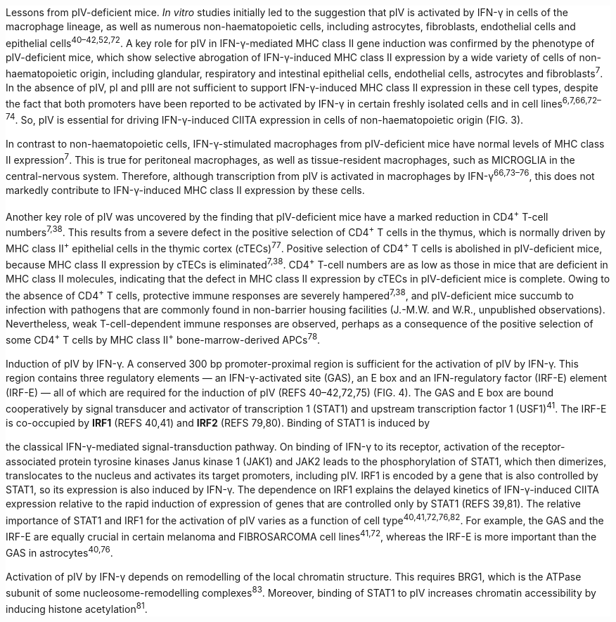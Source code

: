 Lessons from pIV-deficient mice. *In vitro* studies initially led to the suggestion that pIV is activated by IFN-γ in cells of the macrophage lineage, as well as numerous non-haematopoietic cells, including astrocytes, fibroblasts, endothelial cells and epithelial cells<sup>40–42,52,72</sup>. A key role for pIV in IFN-γ-mediated MHC class II gene induction was confirmed by the phenotype of pIV-deficient mice, which show selective abrogation of IFN-γ-induced MHC class II expression by a wide variety of cells of non-haematopoietic origin, including glandular, respiratory and intestinal epithelial cells, endothelial cells, astrocytes and fibroblasts<sup>7</sup>. In the absence of pIV, pI and pIII are not sufficient to support IFN-γ-induced MHC class II expression in these cell types, despite the fact that both promoters have been reported to be activated by IFN-γ in certain freshly isolated cells and in cell lines<sup>6,7,66,72–74</sup>. So, pIV is essential for driving IFN-γ-induced CIITA expression in cells of non-haematopoietic origin (FIG. 3).

In contrast to non-haematopoietic cells, IFN-γ-stimulated macrophages from pIV-deficient mice have normal levels of MHC class II expression<sup>7</sup>. This is true for peritoneal macrophages, as well as tissue-resident macrophages, such as MICROGLIA in the central-nervous system. Therefore, although transcription from pIV is activated in macrophages by IFN-γ<sup>66,73–76</sup>, this does not markedly contribute to IFN-γ-induced MHC class II expression by these cells.

Another key role of pIV was uncovered by the finding that pIV-deficient mice have a marked reduction in CD4<sup>+</sup> T-cell numbers<sup>7,38</sup>. This results from a severe defect in the positive selection of CD4<sup>+</sup> T cells in the thymus, which is normally driven by MHC class II<sup>+</sup> epithelial cells in the thymic cortex (cTECs)<sup>77</sup>. Positive selection of CD4<sup>+</sup> T cells is abolished in pIV-deficient mice, because MHC class II expression by cTECs is eliminated<sup>7,38</sup>. CD4<sup>+</sup> T-cell numbers are as low as those in mice that are deficient in MHC class II molecules, indicating that the defect in MHC class II expression by cTECs in pIV-deficient mice is complete. Owing to the absence of CD4<sup>+</sup> T cells, protective immune responses are severely hampered<sup>7,38</sup>, and pIV-deficient mice succumb to infection with pathogens that are commonly found in non-barrier housing facilities (J.-M.W. and W.R., unpublished observations). Nevertheless, weak T-cell-dependent immune responses are observed, perhaps as a consequence of the positive selection of some CD4<sup>+</sup> T cells by MHC class II<sup>+</sup> bone-marrow-derived APCs<sup>78</sup>.

Induction of pIV by IFN-γ. A conserved 300 bp promoter-proximal region is sufficient for the activation of pIV by IFN-γ. This region contains three regulatory elements — an IFN-γ-activated site (GAS), an E box and an IFN-regulatory factor (IRF-E) element (IRF-E) — all of which are required for the induction of pIV (REFS 40–42,72,75) (FIG. 4). The GAS and E box are bound cooperatively by signal transducer and activator of transcription 1 (STAT1) and upstream transcription factor 1 (USF1)<sup>41</sup>. The IRF-E is co-occupied by **IRF1** (REFS 40,41) and **IRF2** (REFS 79,80). Binding of STAT1 is induced by

the classical IFN-γ-mediated signal-transduction pathway. On binding of IFN-γ to its receptor, activation of the receptor-associated protein tyrosine kinases Janus kinase 1 (JAK1) and JAK2 leads to the phosphorylation of STAT1, which then dimerizes, translocates to the nucleus and activates its target promoters, including pIV. IRF1 is encoded by a gene that is also controlled by STAT1, so its expression is also induced by IFN-γ. The dependence on IRF1 explains the delayed kinetics of IFN-γ-induced CIITA expression relative to the rapid induction of expression of genes that are controlled only by STAT1 (REFS 39,81). The relative importance of STAT1 and IRF1 for the activation of pIV varies as a function of cell type<sup>40,41,72,76,82</sup>. For example, the GAS and the IRF-E are equally crucial in certain melanoma and FIBROSARCOMA cell lines<sup>41,72</sup>, whereas the IRF-E is more important than the GAS in astrocytes<sup>40,76</sup>.

Activation of pIV by IFN-γ depends on remodelling of the local chromatin structure. This requires BRG1, which is the ATPase subunit of some nucleosome-remodelling complexes<sup>83</sup>. Moreover, binding of STAT1 to pIV increases chromatin accessibility by inducing histone acetylation<sup>81</sup>.
